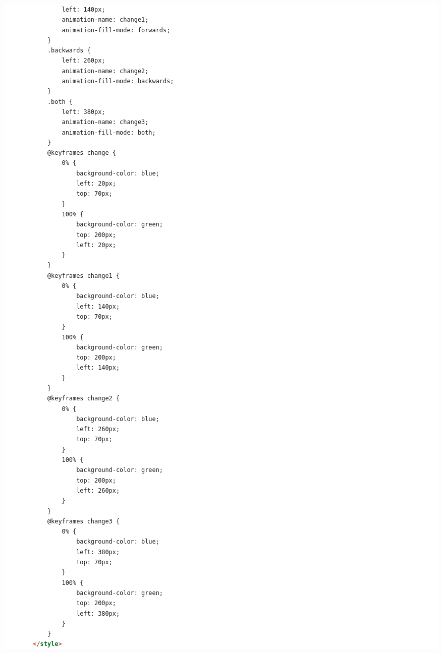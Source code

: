 ```html
                left: 140px;
                animation-name: change1;
                animation-fill-mode: forwards;
            }
            .backwards {
                left: 260px;
                animation-name: change2;
                animation-fill-mode: backwards;
            }
            .both {
                left: 380px;
                animation-name: change3;
                animation-fill-mode: both;
            }
            @keyframes change {
                0% {
                    background-color: blue;
                    left: 20px;
                    top: 70px;
                }
                100% {
                    background-color: green;
                    top: 200px;
                    left: 20px;
                }
            }
            @keyframes change1 {
                0% {
                    background-color: blue;
                    left: 140px;
                    top: 70px;
                }
                100% {
                    background-color: green;
                    top: 200px;
                    left: 140px;
                }
            }
            @keyframes change2 {
                0% {
                    background-color: blue;
                    left: 260px;
                    top: 70px;
                }
                100% {
                    background-color: green;
                    top: 200px;
                    left: 260px;
                }
            }
            @keyframes change3 {
                0% {
                    background-color: blue;
                    left: 380px;
                    top: 70px;
                }
                100% {
                    background-color: green;
                    top: 200px;
                    left: 380px;
                }
            }
        </style>
```